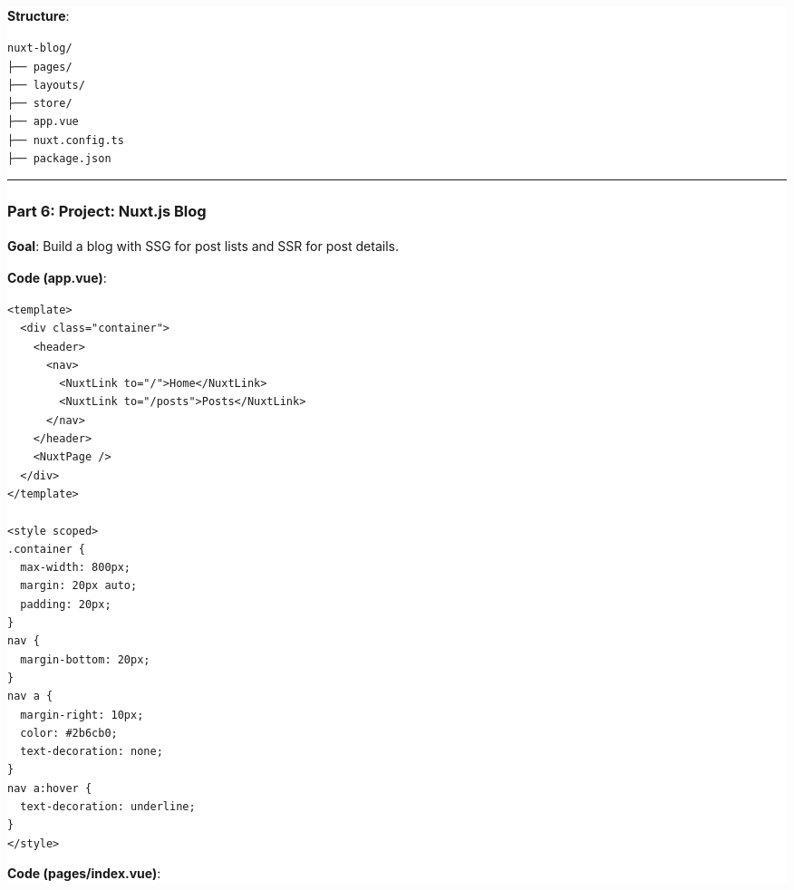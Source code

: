 **Structure**:

```
nuxt-blog/
├── pages/
├── layouts/
├── store/
├── app.vue
├── nuxt.config.ts
├── package.json
```

***

### Part 6: Project: Nuxt.js Blog

**Goal**: Build a blog with SSG for post lists and SSR for post details.

**Code (app.vue)**:

```vue
<template>
  <div class="container">
    <header>
      <nav>
        <NuxtLink to="/">Home</NuxtLink>
        <NuxtLink to="/posts">Posts</NuxtLink>
      </nav>
    </header>
    <NuxtPage />
  </div>
</template>

<style scoped>
.container {
  max-width: 800px;
  margin: 20px auto;
  padding: 20px;
}
nav {
  margin-bottom: 20px;
}
nav a {
  margin-right: 10px;
  color: #2b6cb0;
  text-decoration: none;
}
nav a:hover {
  text-decoration: underline;
}
</style>
```

**Code (pages/index.vue)**:
